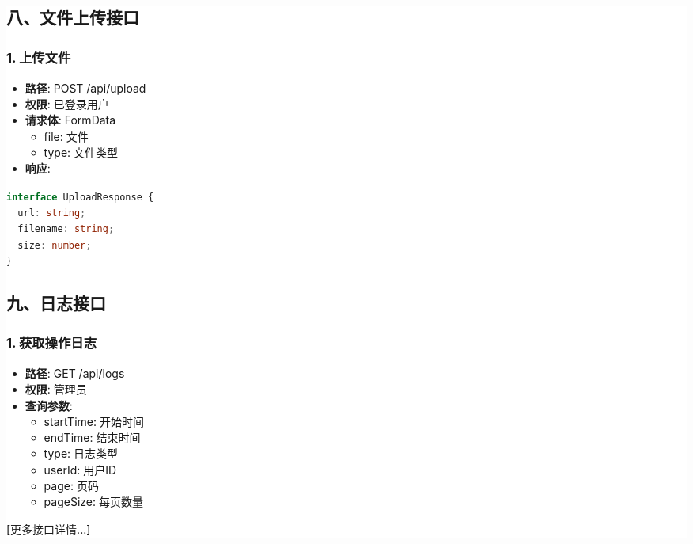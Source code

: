 ## 八、文件上传接口

### 1. 上传文件
- **路径**: POST /api/upload
- **权限**: 已登录用户
- **请求体**: FormData
  - file: 文件
  - type: 文件类型
- **响应**:
```typescript
interface UploadResponse {
  url: string;
  filename: string;
  size: number;
}
```

## 九、日志接口

### 1. 获取操作日志
- **路径**: GET /api/logs
- **权限**: 管理员
- **查询参数**:
  - startTime: 开始时间
  - endTime: 结束时间
  - type: 日志类型
  - userId: 用户ID
  - page: 页码
  - pageSize: 每页数量

[更多接口详情...]